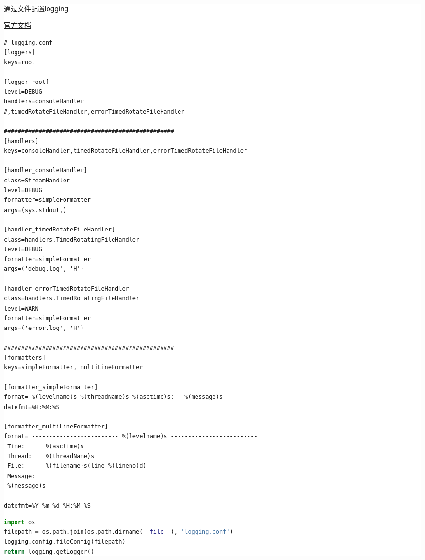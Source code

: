 
通过文件配置logging

[官方文档](https://docs.python.org/2/library/logging.config.html)

```
# logging.conf
[loggers]
keys=root
 
[logger_root]
level=DEBUG
handlers=consoleHandler
#,timedRotateFileHandler,errorTimedRotateFileHandler
 
#################################################
[handlers]
keys=consoleHandler,timedRotateFileHandler,errorTimedRotateFileHandler
 
[handler_consoleHandler]
class=StreamHandler
level=DEBUG
formatter=simpleFormatter
args=(sys.stdout,)
 
[handler_timedRotateFileHandler]
class=handlers.TimedRotatingFileHandler
level=DEBUG
formatter=simpleFormatter
args=('debug.log', 'H')
 
[handler_errorTimedRotateFileHandler]
class=handlers.TimedRotatingFileHandler
level=WARN
formatter=simpleFormatter
args=('error.log', 'H')
 
#################################################
[formatters]
keys=simpleFormatter, multiLineFormatter
 
[formatter_simpleFormatter]
format= %(levelname)s %(threadName)s %(asctime)s:   %(message)s
datefmt=%H:%M:%S
 
[formatter_multiLineFormatter]
format= ------------------------- %(levelname)s -------------------------
 Time:      %(asctime)s
 Thread:    %(threadName)s
 File:      %(filename)s(line %(lineno)d)
 Message:
 %(message)s
 
datefmt=%Y-%m-%d %H:%M:%S
```

```python
import os
filepath = os.path.join(os.path.dirname(__file__), 'logging.conf')
logging.config.fileConfig(filepath)
return logging.getLogger()
```


